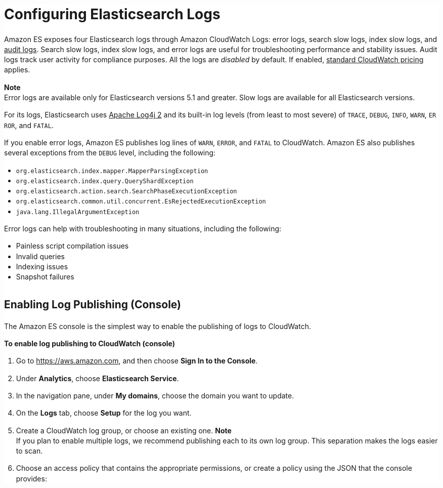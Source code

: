 # Configuring Elasticsearch Logs<a name="es-createdomain-configure-slow-logs"></a>

Amazon ES exposes four Elasticsearch logs through Amazon CloudWatch Logs: error logs, search slow logs, index slow logs, and [audit logs](audit-logs.md)\. Search slow logs, index slow logs, and error logs are useful for troubleshooting performance and stability issues\. Audit logs track user activity for compliance purposes\. All the logs are *disabled* by default\. If enabled, [standard CloudWatch pricing](https://aws.amazon.com/cloudwatch/pricing/) applies\.

**Note**  
Error logs are available only for Elasticsearch versions 5\.1 and greater\. Slow logs are available for all Elasticsearch versions\.

For its logs, Elasticsearch uses [Apache Log4j 2](https://logging.apache.org/log4j/2.x/) and its built\-in log levels \(from least to most severe\) of `TRACE`, `DEBUG`, `INFO`, `WARN`, `ERROR`, and `FATAL`\.

If you enable error logs, Amazon ES publishes log lines of `WARN`, `ERROR`, and `FATAL` to CloudWatch\. Amazon ES also publishes several exceptions from the `DEBUG` level, including the following:
+ `org.elasticsearch.index.mapper.MapperParsingException`
+ `org.elasticsearch.index.query.QueryShardException`
+ `org.elasticsearch.action.search.SearchPhaseExecutionException`
+ `org.elasticsearch.common.util.concurrent.EsRejectedExecutionException`
+ `java.lang.IllegalArgumentException`

Error logs can help with troubleshooting in many situations, including the following:
+ Painless script compilation issues
+ Invalid queries
+ Indexing issues
+ Snapshot failures

## Enabling Log Publishing \(Console\)<a name="es-createdomain-configure-slow-logs-console"></a>

The Amazon ES console is the simplest way to enable the publishing of logs to CloudWatch\.

**To enable log publishing to CloudWatch \(console\)**

1. Go to [https://aws\.amazon\.com](https://aws.amazon.com), and then choose **Sign In to the Console**\.

1. Under **Analytics**, choose **Elasticsearch Service**\.

1. In the navigation pane, under **My domains**, choose the domain you want to update\.

1. On the **Logs** tab, choose **Setup** for the log you want\. 

1. Create a CloudWatch log group, or choose an existing one\.
**Note**  
If you plan to enable multiple logs, we recommend publishing each to its own log group\. This separation makes the logs easier to scan\.

1. Choose an access policy that contains the appropriate permissions, or create a policy using the JSON that the console provides:
